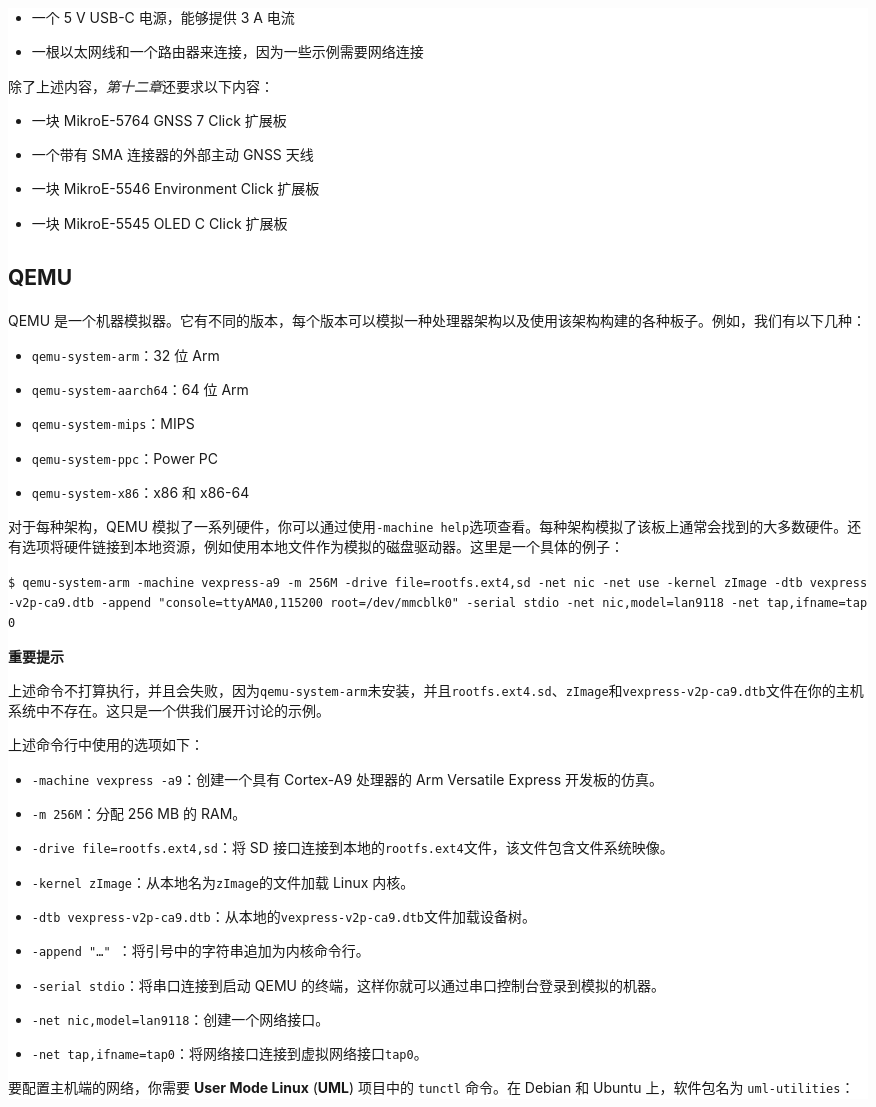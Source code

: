 +   一个 5 V USB-C 电源，能够提供 3 A 电流

+   一根以太网线和一个路由器来连接，因为一些示例需要网络连接

除了上述内容，*第十二章*还要求以下内容：

+   一块 MikroE-5764 GNSS 7 Click 扩展板

+   一个带有 SMA 连接器的外部主动 GNSS 天线

+   一块 MikroE-5546 Environment Click 扩展板

+   一块 MikroE-5545 OLED C Click 扩展板

## QEMU

QEMU 是一个机器模拟器。它有不同的版本，每个版本可以模拟一种处理器架构以及使用该架构构建的各种板子。例如，我们有以下几种：

+   `qemu-system-arm`：32 位 Arm

+   `qemu-system-aarch64`：64 位 Arm

+   `qemu-system-mips`：MIPS

+   `qemu-system-ppc`：Power PC

+   `qemu-system-x86`：x86 和 x86-64

对于每种架构，QEMU 模拟了一系列硬件，你可以通过使用`-machine help`选项查看。每种架构模拟了该板上通常会找到的大多数硬件。还有选项将硬件链接到本地资源，例如使用本地文件作为模拟的磁盘驱动器。这里是一个具体的例子：

```
$ qemu-system-arm -machine vexpress-a9 -m 256M -drive file=rootfs.ext4,sd -net nic -net use -kernel zImage -dtb vexpress-v2p-ca9.dtb -append "console=ttyAMA0,115200 root=/dev/mmcblk0" -serial stdio -net nic,model=lan9118 -net tap,ifname=tap0 
```

**重要提示**

上述命令不打算执行，并且会失败，因为`qemu-system-arm`未安装，并且`rootfs.ext4.sd`、`zImage`和`vexpress-v2p-ca9.dtb`文件在你的主机系统中不存在。这只是一个供我们展开讨论的示例。

上述命令行中使用的选项如下：

+   `-machine vexpress -a9`：创建一个具有 Cortex-A9 处理器的 Arm Versatile Express 开发板的仿真。

+   `-m 256M`：分配 256 MB 的 RAM。

+   `-drive file=rootfs.ext4,sd`：将 SD 接口连接到本地的`rootfs.ext4`文件，该文件包含文件系统映像。

+   `-kernel zImage`：从本地名为`zImage`的文件加载 Linux 内核。

+   `-dtb vexpress-v2p-ca9.dtb`：从本地的`vexpress-v2p-ca9.dtb`文件加载设备树。

+   `-append "…" `：将引号中的字符串追加为内核命令行。

+   `-serial stdio`：将串口连接到启动 QEMU 的终端，这样你就可以通过串口控制台登录到模拟的机器。

+   `-net nic,model=lan9118`：创建一个网络接口。

+   `-net tap,ifname=tap0`：将网络接口连接到虚拟网络接口`tap0`。

要配置主机端的网络，你需要 **User Mode Linux** (**UML**) 项目中的 `tunctl` 命令。在 Debian 和 Ubuntu 上，软件包名为 `uml-utilities`：
